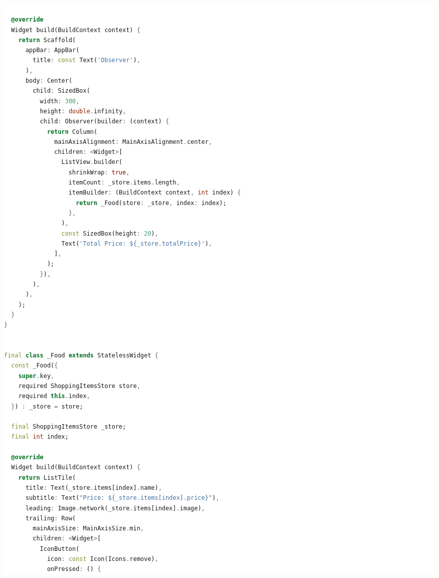 ```dart

  @override
  Widget build(BuildContext context) {
    return Scaffold(
      appBar: AppBar(
        title: const Text('Observer'),
      ),
      body: Center(
        child: SizedBox(
          width: 300,
          height: double.infinity,
          child: Observer(builder: (context) {
            return Column(
              mainAxisAlignment: MainAxisAlignment.center,
              children: <Widget>[
                ListView.builder(
                  shrinkWrap: true,
                  itemCount: _store.items.length,
                  itemBuilder: (BuildContext context, int index) {
                    return _Food(store: _store, index: index);
                  },
                ),
                const SizedBox(height: 20),
                Text('Total Price: ${_store.totalPrice}'),
              ],
            );
          }),
        ),
      ),
    );
  }
}


final class _Food extends StatelessWidget {
  const _Food({
    super.key,
    required ShoppingItemsStore store,
    required this.index,
  }) : _store = store;

  final ShoppingItemsStore _store;
  final int index;

  @override
  Widget build(BuildContext context) {
    return ListTile(
      title: Text(_store.items[index].name),
      subtitle: Text("Price: ${_store.items[index].price}"),
      leading: Image.network(_store.items[index].image),
      trailing: Row(
        mainAxisSize: MainAxisSize.min,
        children: <Widget>[
          IconButton(
            icon: const Icon(Icons.remove),
            onPressed: () {
